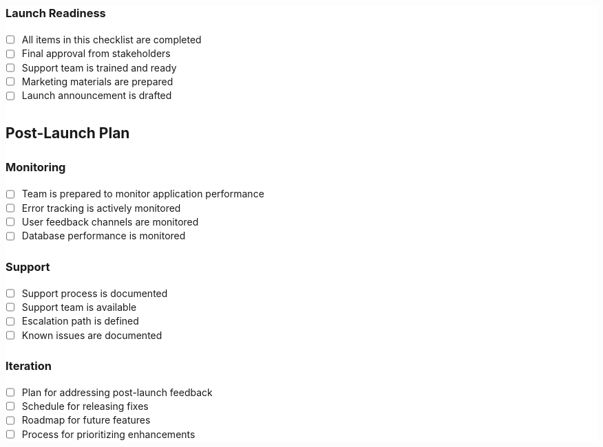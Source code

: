 ### Launch Readiness
- [ ] All items in this checklist are completed
- [ ] Final approval from stakeholders
- [ ] Support team is trained and ready
- [ ] Marketing materials are prepared
- [ ] Launch announcement is drafted

## Post-Launch Plan

### Monitoring
- [ ] Team is prepared to monitor application performance
- [ ] Error tracking is actively monitored
- [ ] User feedback channels are monitored
- [ ] Database performance is monitored

### Support
- [ ] Support process is documented
- [ ] Support team is available
- [ ] Escalation path is defined
- [ ] Known issues are documented

### Iteration
- [ ] Plan for addressing post-launch feedback
- [ ] Schedule for releasing fixes
- [ ] Roadmap for future features
- [ ] Process for prioritizing enhancements
